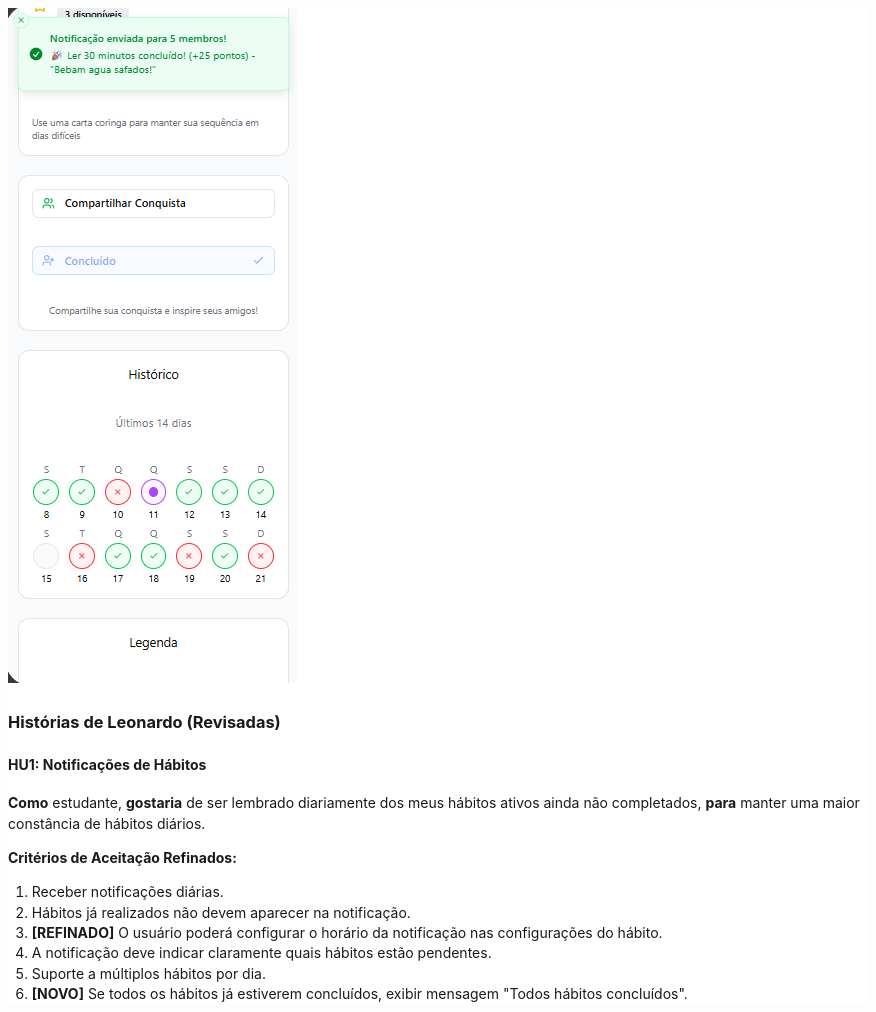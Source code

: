 ![Notificação](V2/Gabriel_V2/5_Mensagem_enviada.png)

### Histórias de Leonardo (Revisadas)

#### HU1: Notificações de Hábitos

**Como** estudante, **gostaria** de ser lembrado diariamente dos meus hábitos ativos ainda não completados, **para** manter uma maior constância de hábitos diários.

**Critérios de Aceitação Refinados:**
1. Receber notificações diárias.
2. Hábitos já realizados não devem aparecer na notificação.
3. **[REFINADO]** O usuário poderá configurar o horário da notificação nas configurações do hábito.
4. A notificação deve indicar claramente quais hábitos estão pendentes.
5. Suporte a múltiplos hábitos por dia.
6. **[NOVO]** Se todos os hábitos já estiverem concluídos, exibir mensagem "Todos hábitos concluídos".